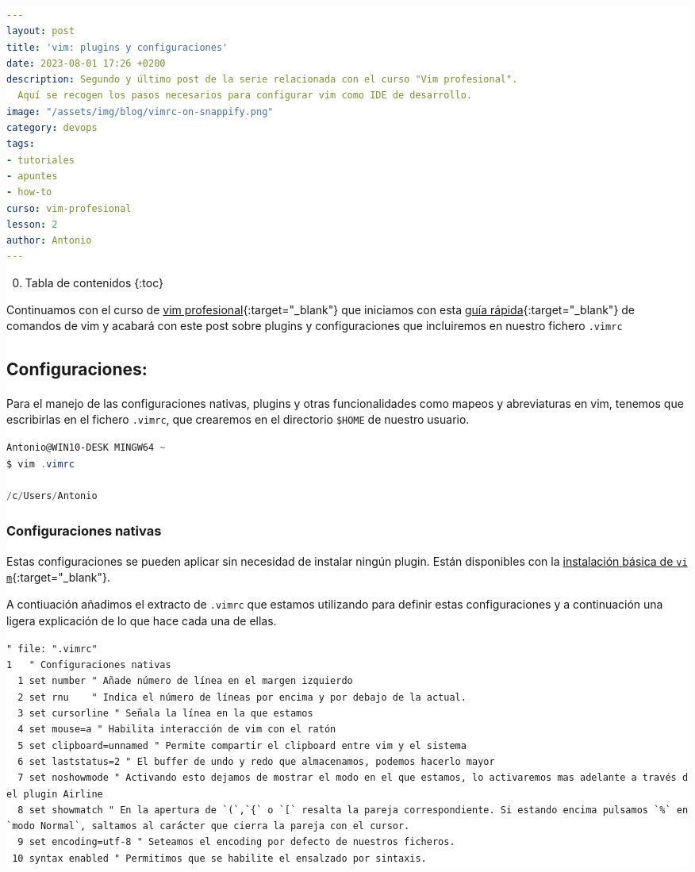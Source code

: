 ```yaml
---
layout: post
title: 'vim: plugins y configuraciones'
date: 2023-08-01 17:26 +0200
description: Segundo y último post de la serie relacionada con el curso "Vim profesional".
  Aquí se recogen los pasos necesarios para configurar vim como IDE de desarrollo.
image: "/assets/img/blog/vimrc-on-snappify.png"
category: devops
tags:
- tutoriales
- apuntes
- how-to
curso: vim-profesional
lesson: 2
author: Antonio
---
```

0. Tabla de contenidos
{:toc}

Continuamos con el curso de [vim profesional](/blog/cursos/vim-profesional){:target="_blank"} que iniciamos con esta [guía rápida](https://antoniomuniz.com/devops/2023/07/23/vim-referencia-comandos-i/){:target="_blank"} de comandos de vim y acabará con este post sobre plugins y configuraciones que incluiremos en nuestro fichero `.vimrc`

## Configuraciones:

Para el manejo de las configuraciones nativas, plugins y otras funcionalidades como mapeos y abreviaturas en vim, tenemos que escribirlas en el fichero `.vimrc`, que crearemos en el directorio `$HOME` de nuestro usuario.

```powershell
Antonio@WIN10-DESK MINGW64 ~
$ vim .vimrc

/c/Users/Antonio
```

### Configuraciones nativas

Estas configuraciones se pueden aplicar sin necesidad de instalar ningún plugin. Están disponibles con la [instalación básica de `vim`](https://www.vim.org/download.php#pc){:target="_blank"}.

A contiuación añadimos el extracto de `.vimrc` que estamos utilizando para definir estas configuraciones y a continuación una ligera explicación de lo que hace cada una de ellas.

```vim
" file: ".vimrc"
1   " Configuraciones nativas
  1 set number " Añade número de línea en el margen izquierdo
  2 set rnu    " Indica el número de líneas por encima y por debajo de la actual.
  3 set cursorline " Señala la línea en la que estamos
  4 set mouse=a " Habilita interacción de vim con el ratón
  5 set clipboard=unnamed " Permite compartir el clipboard entre vim y el sistema
  6 set laststatus=2 " El buffer de undo y redo que almacenamos, podemos hacerlo mayor
  7 set noshowmode " Activando esto dejamos de mostrar el modo en el que estamos, lo activaremos mas adelante a través del plugin Airline
  8 set showmatch " En la apertura de `(`,`{` o `[` resalta la pareja correspondiente. Si estando encima pulsamos `%` en `modo Normal`, saltamos al carácter que cierra la pareja con el cursor.
  9 set encoding=utf-8 " Seteamos el encoding por defecto de nuestros ficheros.
 10 syntax enabled " Permitimos que se habilite el ensalzado por sintaxis.
```

